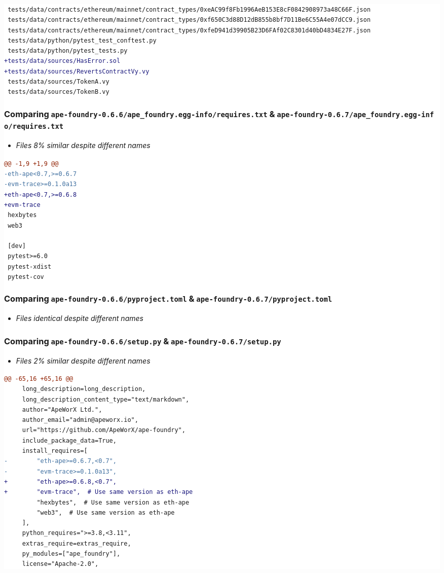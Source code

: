 ```diff
 tests/data/contracts/ethereum/mainnet/contract_types/0xeAC99f8Fb1996AeB153E8cF0842908973a48C66F.json
 tests/data/contracts/ethereum/mainnet/contract_types/0xf650C3d88D12dB855b8bf7D11Be6C55A4e07dCC9.json
 tests/data/contracts/ethereum/mainnet/contract_types/0xfeD941d39905B23D6FAf02C8301d40bD4834E27F.json
 tests/data/python/pytest_test_conftest.py
 tests/data/python/pytest_tests.py
+tests/data/sources/HasError.sol
+tests/data/sources/RevertsContractVy.vy
 tests/data/sources/TokenA.vy
 tests/data/sources/TokenB.vy
```

### Comparing `ape-foundry-0.6.6/ape_foundry.egg-info/requires.txt` & `ape-foundry-0.6.7/ape_foundry.egg-info/requires.txt`

 * *Files 8% similar despite different names*

```diff
@@ -1,9 +1,9 @@
-eth-ape<0.7,>=0.6.7
-evm-trace>=0.1.0a13
+eth-ape<0.7,>=0.6.8
+evm-trace
 hexbytes
 web3
 
 [dev]
 pytest>=6.0
 pytest-xdist
 pytest-cov
```

### Comparing `ape-foundry-0.6.6/pyproject.toml` & `ape-foundry-0.6.7/pyproject.toml`

 * *Files identical despite different names*

### Comparing `ape-foundry-0.6.6/setup.py` & `ape-foundry-0.6.7/setup.py`

 * *Files 2% similar despite different names*

```diff
@@ -65,16 +65,16 @@
     long_description=long_description,
     long_description_content_type="text/markdown",
     author="ApeWorX Ltd.",
     author_email="admin@apeworx.io",
     url="https://github.com/ApeWorX/ape-foundry",
     include_package_data=True,
     install_requires=[
-        "eth-ape>=0.6.7,<0.7",
-        "evm-trace>=0.1.0a13",
+        "eth-ape>=0.6.8,<0.7",
+        "evm-trace",  # Use same version as eth-ape
         "hexbytes",  # Use same version as eth-ape
         "web3",  # Use same version as eth-ape
     ],
     python_requires=">=3.8,<3.11",
     extras_require=extras_require,
     py_modules=["ape_foundry"],
     license="Apache-2.0",
```